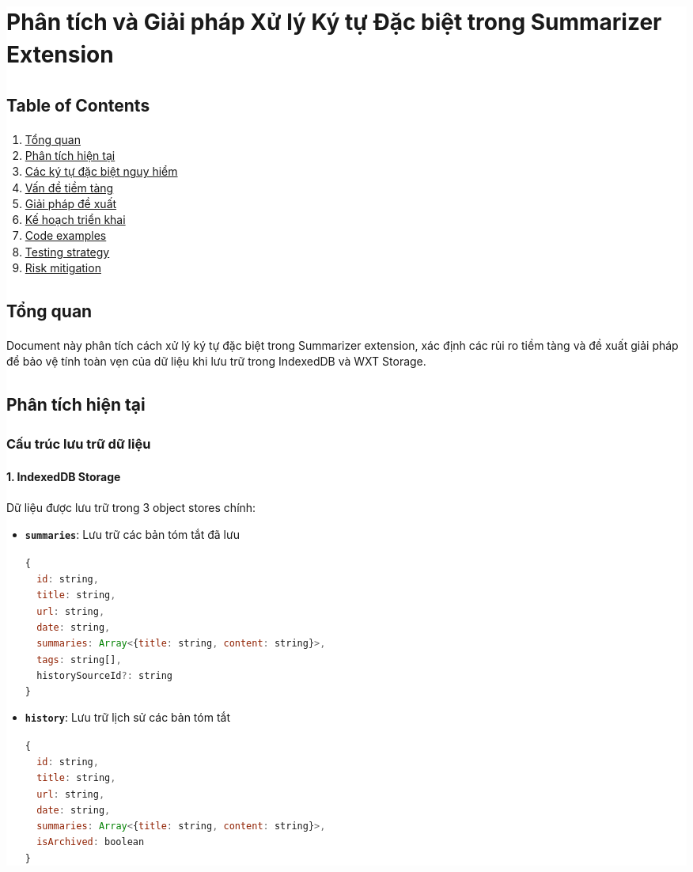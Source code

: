 # Phân tích và Giải pháp Xử lý Ký tự Đặc biệt trong Summarizer Extension

## Table of Contents

1. [Tổng quan](#tổng-quan)
2. [Phân tích hiện tại](#phân-tích-hiện-tại)
3. [Các ký tự đặc biệt nguy hiểm](#các-ký-tự-đặc-biệt-nguy-hiểm)
4. [Vấn đề tiềm tàng](#vấn-đề-tiem-tàng)
5. [Giải pháp đề xuất](#giải-pháp-đề-xuất)
6. [Kế hoạch triển khai](#kế-hoạch-triển-khai)
7. [Code examples](#code-examples)
8. [Testing strategy](#testing-strategy)
9. [Risk mitigation](#risk-mitigation)

## Tổng quan

Document này phân tích cách xử lý ký tự đặc biệt trong Summarizer extension, xác định các rủi ro tiềm tàng và đề xuất giải pháp để bảo vệ tính toàn vẹn của dữ liệu khi lưu trữ trong IndexedDB và WXT Storage.

## Phân tích hiện tại

### Cấu trúc lưu trữ dữ liệu

#### 1. IndexedDB Storage

Dữ liệu được lưu trữ trong 3 object stores chính:

- **`summaries`**: Lưu trữ các bản tóm tắt đã lưu

  ```javascript
  {
    id: string,
    title: string,
    url: string,
    date: string,
    summaries: Array<{title: string, content: string}>,
    tags: string[],
    historySourceId?: string
  }
  ```

- **`history`**: Lưu trữ lịch sử các bản tóm tắt

  ```javascript
  {
    id: string,
    title: string,
    url: string,
    date: string,
    summaries: Array<{title: string, content: string}>,
    isArchived: boolean
  }
  ```
